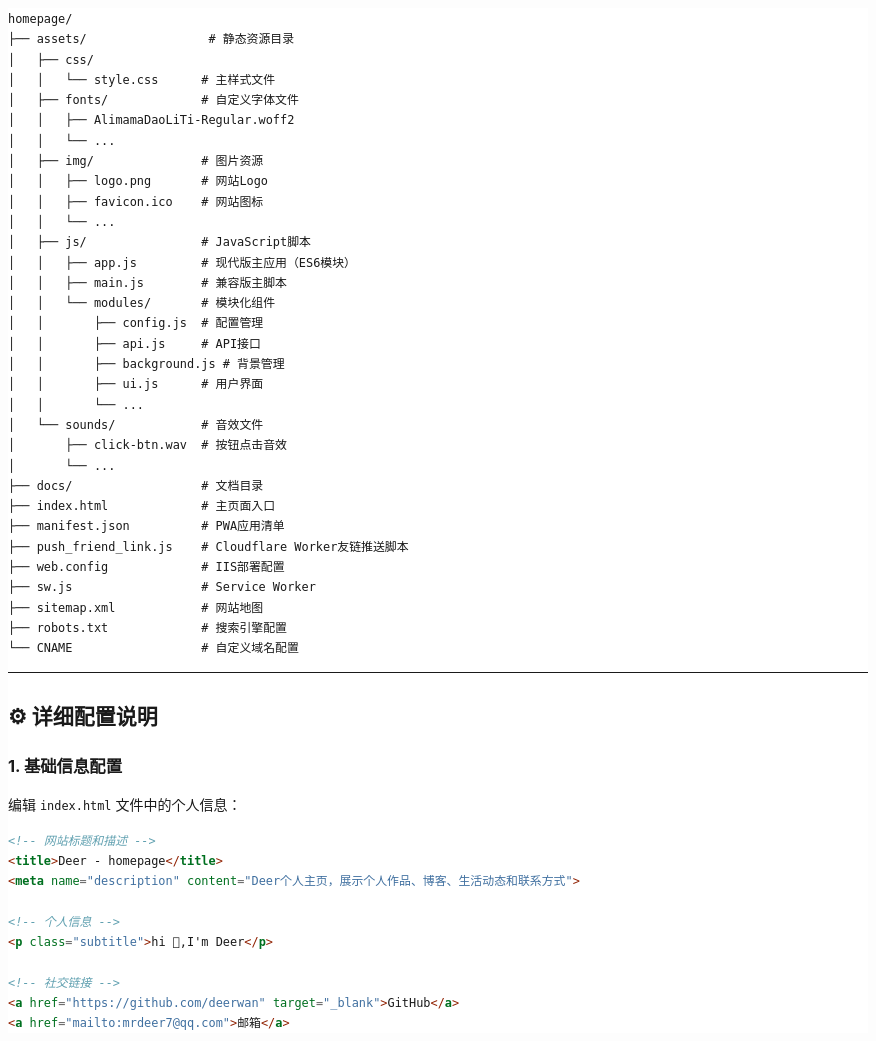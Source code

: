 ```
homepage/
├── assets/                 # 静态资源目录
│   ├── css/
│   │   └── style.css      # 主样式文件
│   ├── fonts/             # 自定义字体文件
│   │   ├── AlimamaDaoLiTi-Regular.woff2
│   │   └── ...
│   ├── img/               # 图片资源
│   │   ├── logo.png       # 网站Logo
│   │   ├── favicon.ico    # 网站图标
│   │   └── ...
│   ├── js/                # JavaScript脚本
│   │   ├── app.js         # 现代版主应用（ES6模块）
│   │   ├── main.js        # 兼容版主脚本
│   │   └── modules/       # 模块化组件
│   │       ├── config.js  # 配置管理
│   │       ├── api.js     # API接口
│   │       ├── background.js # 背景管理
│   │       ├── ui.js      # 用户界面
│   │       └── ...
│   └── sounds/            # 音效文件
│       ├── click-btn.wav  # 按钮点击音效
│       └── ...
├── docs/                  # 文档目录
├── index.html             # 主页面入口
├── manifest.json          # PWA应用清单
├── push_friend_link.js    # Cloudflare Worker友链推送脚本
├── web.config             # IIS部署配置
├── sw.js                  # Service Worker
├── sitemap.xml            # 网站地图
├── robots.txt             # 搜索引擎配置
└── CNAME                  # 自定义域名配置
```

---

## ⚙️ 详细配置说明

### 1. 基础信息配置

编辑 `index.html` 文件中的个人信息：

```html
<!-- 网站标题和描述 -->
<title>Deer - homepage</title>
<meta name="description" content="Deer个人主页，展示个人作品、博客、生活动态和联系方式">

<!-- 个人信息 -->
<p class="subtitle">hi 👋,I'm Deer</p>

<!-- 社交链接 -->
<a href="https://github.com/deerwan" target="_blank">GitHub</a>
<a href="mailto:mrdeer7@qq.com">邮箱</a>
```
